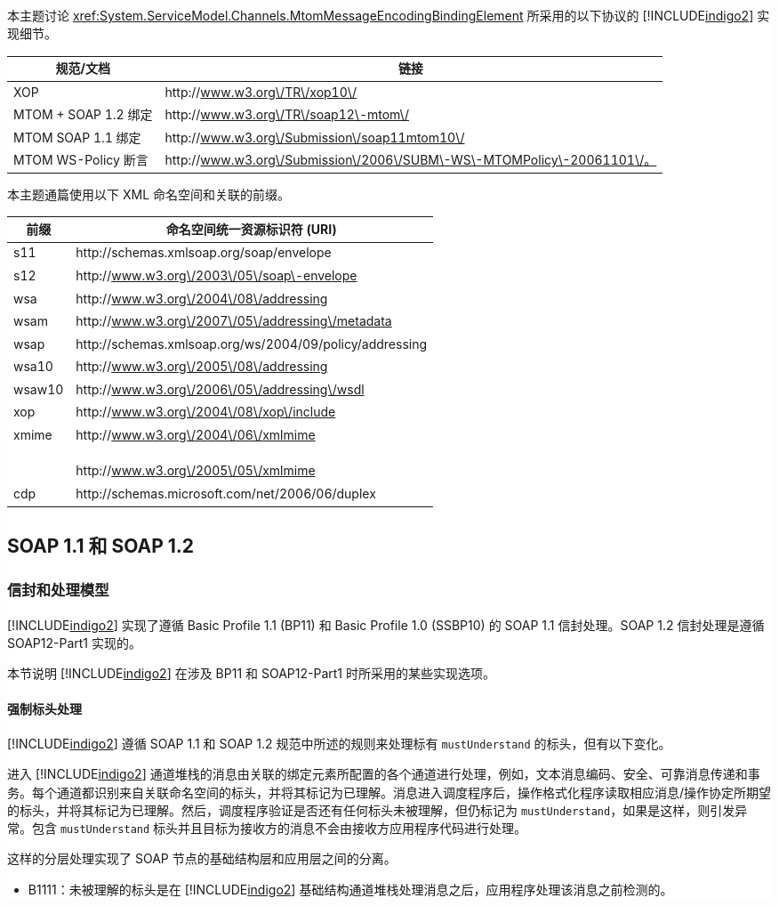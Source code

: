  本主题讨论 <xref:System.ServiceModel.Channels.MtomMessageEncodingBindingElement> 所采用的以下协议的 [!INCLUDE[indigo2](../../../../includes/indigo2-md.md)] 实现细节。  
  
|规范\/文档|链接|  
|------------|--------|  
|XOP|http:\/\/www.w3.org\/TR\/xop10\/|  
|MTOM \+ SOAP 1.2 绑定|http:\/\/www.w3.org\/TR\/soap12\-mtom\/|  
|MTOM SOAP 1.1 绑定|http:\/\/www.w3.org\/Submission\/soap11mtom10\/|  
|MTOM WS\-Policy 断言|http:\/\/www.w3.org\/Submission\/2006\/SUBM\-WS\-MTOMPolicy\-20061101\/。|  
  
 本主题通篇使用以下 XML 命名空间和关联的前缀。  
  
|前缀|命名空间统一资源标识符 \(URI\)|  
|--------|-------------------------|  
|s11|http:\/\/schemas.xmlsoap.org\/soap\/envelope|  
|s12|http:\/\/www.w3.org\/2003\/05\/soap\-envelope|  
|wsa|http:\/\/www.w3.org\/2004\/08\/addressing|  
|wsam|http:\/\/www.w3.org\/2007\/05\/addressing\/metadata|  
|wsap|http:\/\/schemas.xmlsoap.org\/ws\/2004\/09\/policy\/addressing|  
|wsa10|http:\/\/www.w3.org\/2005\/08\/addressing|  
|wsaw10|http:\/\/www.w3.org\/2006\/05\/addressing\/wsdl|  
|xop|http:\/\/www.w3.org\/2004\/08\/xop\/include|  
|xmime|http:\/\/www.w3.org\/2004\/06\/xmlmime<br /><br /> http:\/\/www.w3.org\/2005\/05\/xmlmime|  
|cdp|http:\/\/schemas.microsoft.com\/net\/2006\/06\/duplex|  
  
## SOAP 1.1 和 SOAP 1.2  
  
### 信封和处理模型  
 [!INCLUDE[indigo2](../../../../includes/indigo2-md.md)] 实现了遵循 Basic Profile 1.1 \(BP11\) 和 Basic Profile 1.0 \(SSBP10\) 的 SOAP 1.1 信封处理。SOAP 1.2 信封处理是遵循 SOAP12\-Part1 实现的。  
  
 本节说明 [!INCLUDE[indigo2](../../../../includes/indigo2-md.md)] 在涉及 BP11 和 SOAP12\-Part1 时所采用的某些实现选项。  
  
#### 强制标头处理  
 [!INCLUDE[indigo2](../../../../includes/indigo2-md.md)] 遵循 SOAP 1.1 和 SOAP 1.2 规范中所述的规则来处理标有 `mustUnderstand` 的标头，但有以下变化。  
  
 进入 [!INCLUDE[indigo2](../../../../includes/indigo2-md.md)] 通道堆栈的消息由关联的绑定元素所配置的各个通道进行处理，例如，文本消息编码、安全、可靠消息传递和事务。每个通道都识别来自关联命名空间的标头，并将其标记为已理解。消息进入调度程序后，操作格式化程序读取相应消息\/操作协定所期望的标头，并将其标记为已理解。然后，调度程序验证是否还有任何标头未被理解，但仍标记为 `mustUnderstand`，如果是这样，则引发异常。包含 `mustUnderstand` 标头并且目标为接收方的消息不会由接收方应用程序代码进行处理。  
  
 这样的分层处理实现了 SOAP 节点的基础结构层和应用层之间的分离。  
  
-   B1111：未被理解的标头是在 [!INCLUDE[indigo2](../../../../includes/indigo2-md.md)] 基础结构通道堆栈处理消息之后，应用程序处理该消息之前检测的。  
  